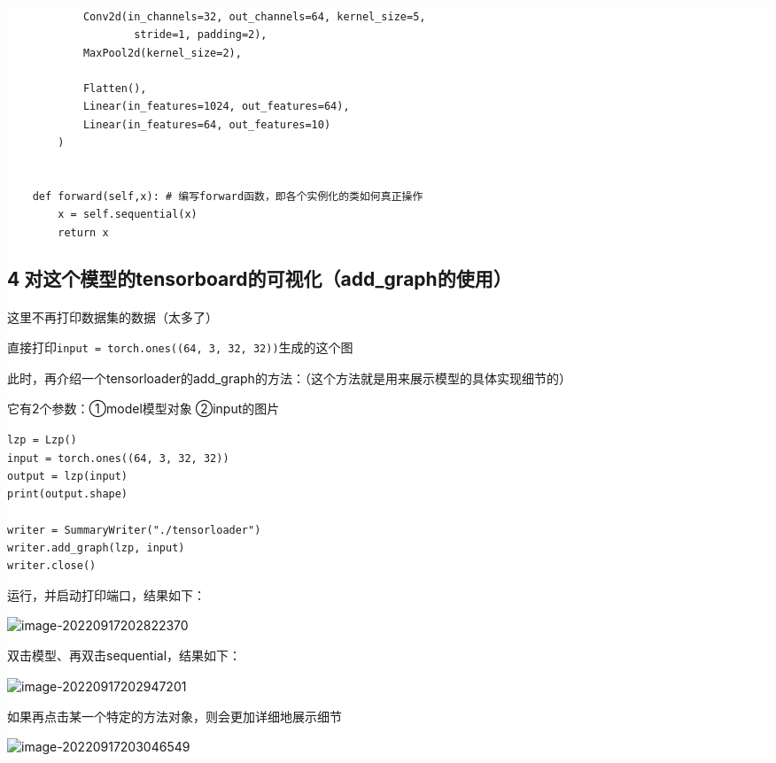 ```
            Conv2d(in_channels=32, out_channels=64, kernel_size=5,
                    stride=1, padding=2),
            MaxPool2d(kernel_size=2),

            Flatten(),
            Linear(in_features=1024, out_features=64),
            Linear(in_features=64, out_features=10)
        )


    def forward(self,x): # 编写forward函数，即各个实例化的类如何真正操作
        x = self.sequential(x)
        return x
```



## 4 对这个模型的tensorboard的可视化（add_graph的使用）

这里不再打印数据集的数据（太多了）

直接打印`input = torch.ones((64, 3, 32, 32))`生成的这个图

此时，再介绍一个tensorloader的add_graph的方法：（这个方法就是用来展示模型的具体实现细节的）

它有2个参数：①model模型对象   ②input的图片

```
lzp = Lzp()
input = torch.ones((64, 3, 32, 32))
output = lzp(input)
print(output.shape)

writer = SummaryWriter("./tensorloader")
writer.add_graph(lzp, input)
writer.close()
```

运行，并启动打印端口，结果如下：

![image-20220917202822370](C:\Users\StarrySky\AppData\Roaming\Typora\typora-user-images\image-20220917202822370.png)

双击模型、再双击sequential，结果如下：

![image-20220917202947201](C:\Users\StarrySky\AppData\Roaming\Typora\typora-user-images\image-20220917202947201.png)

如果再点击某一个特定的方法对象，则会更加详细地展示细节

![image-20220917203046549](C:\Users\StarrySky\AppData\Roaming\Typora\typora-user-images\image-20220917203046549.png)